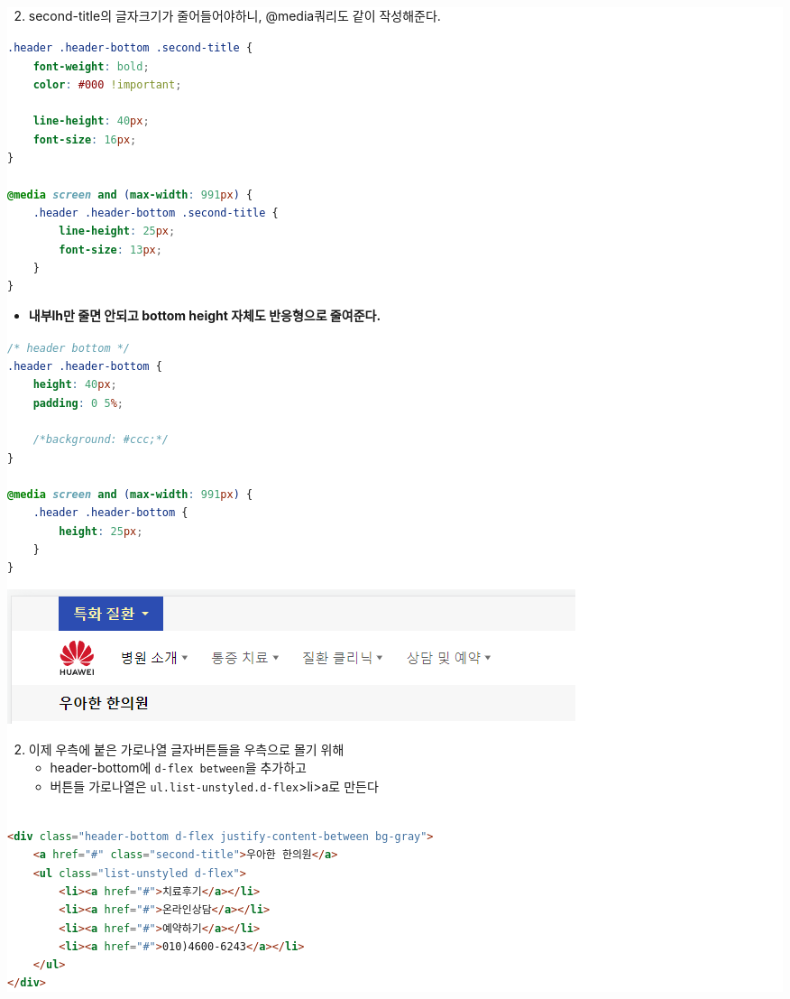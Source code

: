 2. second-title의 글자크기가 줄어들어야하니, @media쿼리도 같이 작성해준다.

```css
.header .header-bottom .second-title {
    font-weight: bold;
    color: #000 !important;

    line-height: 40px;
    font-size: 16px;
}

@media screen and (max-width: 991px) {
    .header .header-bottom .second-title {
        line-height: 25px;
        font-size: 13px;
    }
}
```

- **내부lh만 줄면 안되고 bottom height 자체도 반응형으로 줄여준다.**

```css
/* header bottom */
.header .header-bottom {
    height: 40px;
    padding: 0 5%;

    /*background: #ccc;*/
}

@media screen and (max-width: 991px) {
    .header .header-bottom {
        height: 25px;
    }
}
```

![img.png](../ui/67.png)

2. 이제 우측에 붙은 가로나열 글자버튼들을 우측으로 몰기 위해
    - header-bottom에 `d-flex between`을 추가하고
    - 버튼들 가로나열은 `ul.list-unstyled.d-flex`>li>a로 만든다

```html

<div class="header-bottom d-flex justify-content-between bg-gray">
    <a href="#" class="second-title">우아한 한의원</a>
    <ul class="list-unstyled d-flex">
        <li><a href="#">치료후기</a></li>
        <li><a href="#">온라인상담</a></li>
        <li><a href="#">예약하기</a></li>
        <li><a href="#">010)4600-6243</a></li>
    </ul>
</div>
```
